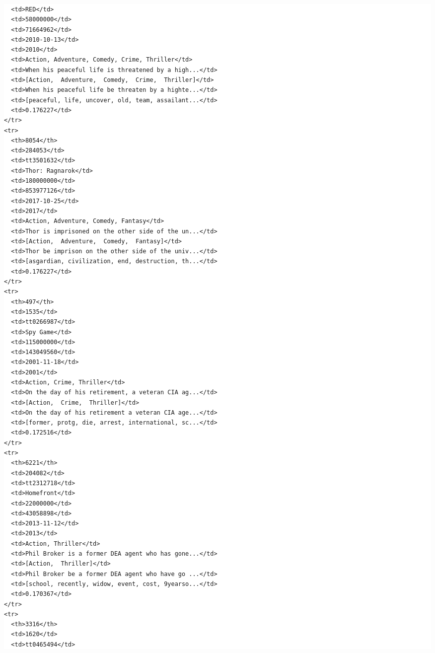       <td>RED</td>
      <td>58000000</td>
      <td>71664962</td>
      <td>2010-10-13</td>
      <td>2010</td>
      <td>Action, Adventure, Comedy, Crime, Thriller</td>
      <td>When his peaceful life is threatened by a high...</td>
      <td>[Action,  Adventure,  Comedy,  Crime,  Thriller]</td>
      <td>When his peaceful life be threaten by a highte...</td>
      <td>[peaceful, life, uncover, old, team, assailant...</td>
      <td>0.176227</td>
    </tr>
    <tr>
      <th>8054</th>
      <td>284053</td>
      <td>tt3501632</td>
      <td>Thor: Ragnarok</td>
      <td>180000000</td>
      <td>853977126</td>
      <td>2017-10-25</td>
      <td>2017</td>
      <td>Action, Adventure, Comedy, Fantasy</td>
      <td>Thor is imprisoned on the other side of the un...</td>
      <td>[Action,  Adventure,  Comedy,  Fantasy]</td>
      <td>Thor be imprison on the other side of the univ...</td>
      <td>[asgardian, civilization, end, destruction, th...</td>
      <td>0.176227</td>
    </tr>
    <tr>
      <th>497</th>
      <td>1535</td>
      <td>tt0266987</td>
      <td>Spy Game</td>
      <td>115000000</td>
      <td>143049560</td>
      <td>2001-11-18</td>
      <td>2001</td>
      <td>Action, Crime, Thriller</td>
      <td>On the day of his retirement, a veteran CIA ag...</td>
      <td>[Action,  Crime,  Thriller]</td>
      <td>On the day of his retirement a veteran CIA age...</td>
      <td>[former, protg, die, arrest, international, sc...</td>
      <td>0.172516</td>
    </tr>
    <tr>
      <th>6221</th>
      <td>204082</td>
      <td>tt2312718</td>
      <td>Homefront</td>
      <td>22000000</td>
      <td>43058898</td>
      <td>2013-11-12</td>
      <td>2013</td>
      <td>Action, Thriller</td>
      <td>Phil Broker is a former DEA agent who has gone...</td>
      <td>[Action,  Thriller]</td>
      <td>Phil Broker be a former DEA agent who have go ...</td>
      <td>[school, recently, widow, event, cost, 9yearso...</td>
      <td>0.170367</td>
    </tr>
    <tr>
      <th>3316</th>
      <td>1620</td>
      <td>tt0465494</td>